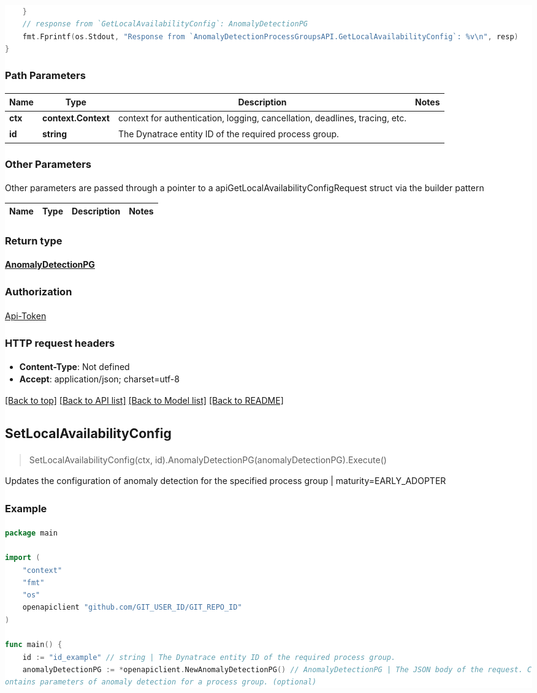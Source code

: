 ```go
    }
    // response from `GetLocalAvailabilityConfig`: AnomalyDetectionPG
    fmt.Fprintf(os.Stdout, "Response from `AnomalyDetectionProcessGroupsAPI.GetLocalAvailabilityConfig`: %v\n", resp)
}
```

### Path Parameters


Name | Type | Description  | Notes
------------- | ------------- | ------------- | -------------
**ctx** | **context.Context** | context for authentication, logging, cancellation, deadlines, tracing, etc.
**id** | **string** | The Dynatrace entity ID of the required process group. | 

### Other Parameters

Other parameters are passed through a pointer to a apiGetLocalAvailabilityConfigRequest struct via the builder pattern


Name | Type | Description  | Notes
------------- | ------------- | ------------- | -------------


### Return type

[**AnomalyDetectionPG**](AnomalyDetectionPG.md)

### Authorization

[Api-Token](../README.md#Api-Token)

### HTTP request headers

- **Content-Type**: Not defined
- **Accept**: application/json; charset=utf-8

[[Back to top]](#) [[Back to API list]](../README.md#documentation-for-api-endpoints)
[[Back to Model list]](../README.md#documentation-for-models)
[[Back to README]](../README.md)


## SetLocalAvailabilityConfig

> SetLocalAvailabilityConfig(ctx, id).AnomalyDetectionPG(anomalyDetectionPG).Execute()

Updates the configuration of anomaly detection for the specified process group | maturity=EARLY_ADOPTER

### Example

```go
package main

import (
    "context"
    "fmt"
    "os"
    openapiclient "github.com/GIT_USER_ID/GIT_REPO_ID"
)

func main() {
    id := "id_example" // string | The Dynatrace entity ID of the required process group.
    anomalyDetectionPG := *openapiclient.NewAnomalyDetectionPG() // AnomalyDetectionPG | The JSON body of the request. Contains parameters of anomaly detection for a process group. (optional)
```